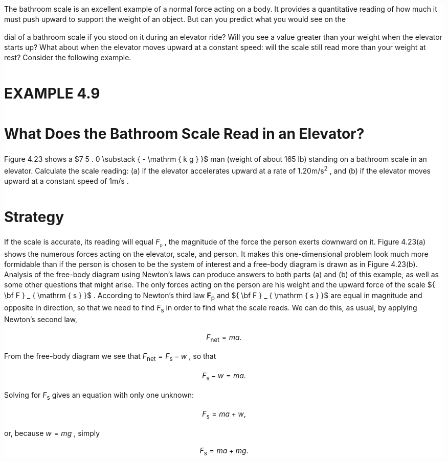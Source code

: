The bathroom scale is an excellent example of a normal force acting on a body. It provides a quantitative reading of how much it must push upward to support the weight of an object. But can you predict what you would see on the

dial of a bathroom scale if you stood on it during an elevator ride? Will you see a value greater than your weight when the elevator starts up? What about when the elevator moves upward at a constant speed: will the scale still read more than your weight at rest? Consider the following example.

# EXAMPLE 4.9

# What Does the Bathroom Scale Read in an Elevator?

Figure 4.23 shows a $7 5 . 0 \substack { - \mathrm { k g } }$ man (weight of about 165 lb) standing on a bathroom scale in an elevator. Calculate the scale reading: (a) if the elevator accelerates upward at a rate of $1 . 2 0 \mathrm { m } / \mathrm { s } ^ { 2 }$ , and (b) if the elevator moves upward at a constant speed of $\mathsf { 1 } \mathsf { m } / \mathsf { s }$ .

# Strategy

If the scale is accurate, its reading will equal $F _ { \mathfrak { p } }$ , the magnitude of the force the person exerts downward on it. Figure 4.23(a) shows the numerous forces acting on the elevator, scale, and person. It makes this one-dimensional problem look much more formidable than if the person is chosen to be the system of interest and a free-body diagram is drawn as in Figure 4.23(b). Analysis of the free-body diagram using Newton’s laws can produce answers to both parts (a) and (b) of this example, as well as some other questions that might arise. The only forces acting on the person are his weight and the upward force of the scale ${ \bf F } _ { \mathrm { s } }$ . According to Newton’s third law $\mathbf { F } _ { \mathrm { p } }$ and ${ \bf F } _ { \mathrm { s } }$ are equal in magnitude and opposite in direction, so that we need to find $F _ { \mathrm { s } }$ in order to find what the scale reads. We can do this, as usual, by applying Newton’s second law,

$$
F _ { \mathrm { n e t } } = m a .
$$

From the free-body diagram we see that $F _ { \mathrm { n e t } } = F _ { \mathrm { s } } - w$ , so that

$$
F _ { \mathrm { s } } - w = m a .
$$

Solving for $F _ { \mathrm { s } }$ gives an equation with only one unknown:

$$
F _ { \mathrm { s } } = m a + w ,
$$

or, because $w = m g$ , simply

$$
F _ { \mathrm { s } } = m a + m g .
$$

